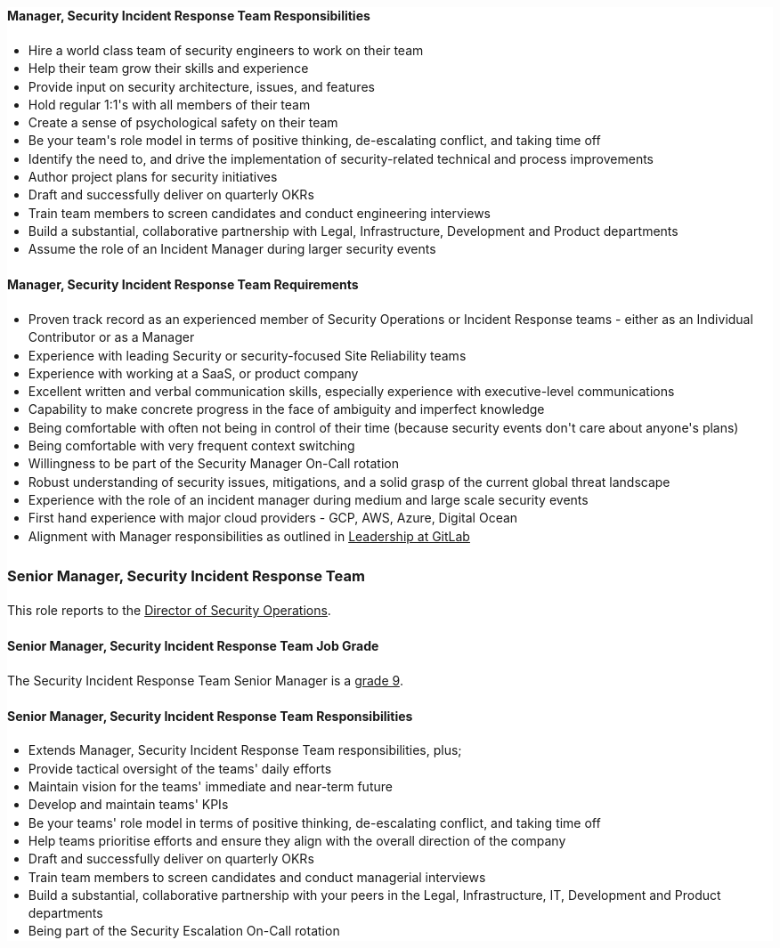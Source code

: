 #### Manager, Security Incident Response Team Responsibilities
* Hire a world class team of security engineers to work on their team
* Help their team grow their skills and experience
* Provide input on security architecture, issues, and features
* Hold regular 1:1's with all members of their team
* Create a sense of psychological safety on their team
* Be your team's role model in terms of positive thinking, de-escalating conflict, and taking time off
* Identify the need to, and drive the implementation of security-related technical and process improvements
* Author project plans for security initiatives
* Draft and successfully deliver on quarterly OKRs
* Train team members to screen candidates and conduct engineering interviews
* Build a substantial, collaborative partnership with Legal, Infrastructure, Development and Product departments
* Assume the role of an Incident Manager during larger security events
 
#### Manager, Security Incident Response Team Requirements
* Proven track record as an experienced member of Security Operations or Incident Response teams - either as an Individual Contributor or as a Manager
* Experience with leading Security or security-focused Site Reliability teams
* Experience with working at a SaaS, or product company
* Excellent written and verbal communication skills, especially experience with executive-level communications
* Capability to make concrete progress in the face of ambiguity and imperfect knowledge
* Being comfortable with often not being in control of their time (because security events don't care about anyone's plans)
* Being comfortable with very frequent context switching
* Willingness to be part of the Security Manager On-Call rotation
* Robust understanding of security issues, mitigations, and a solid grasp of the current global threat landscape
* Experience with the role of an incident manager during medium and large scale security events
* First hand experience with major cloud providers - GCP, AWS, Azure, Digital Ocean
* Alignment with Manager responsibilities as outlined in [Leadership at GitLab](/company/team/structure/#management-group)

### Senior Manager, Security Incident Response Team 
This role reports to the [Director of Security Operations](/job-families/engineering/security-leadership/#director-security-operations).

#### Senior Manager, Security Incident Response Team Job Grade
The Security Incident Response Team Senior Manager is a [grade 9](/handbook/total-rewards/compensation/compensation-calculator/#gitlab-job-grades).

#### Senior Manager, Security Incident Response Team Responsibilities
* Extends Manager, Security Incident Response Team responsibilities, plus;
* Provide tactical oversight of the teams' daily efforts
* Maintain vision for the teams' immediate and near-term future
* Develop and maintain teams' KPIs
* Be your teams' role model in terms of positive thinking, de-escalating conflict, and taking time off
* Help teams prioritise efforts	and ensure they align with the overall direction of the company
* Draft and successfully deliver on quarterly OKRs
* Train team members to screen candidates and conduct managerial interviews
* Build a substantial, collaborative partnership with your peers in the Legal, Infrastructure, IT, Development and Product departments
* Being part of the Security Escalation On-Call rotation
 